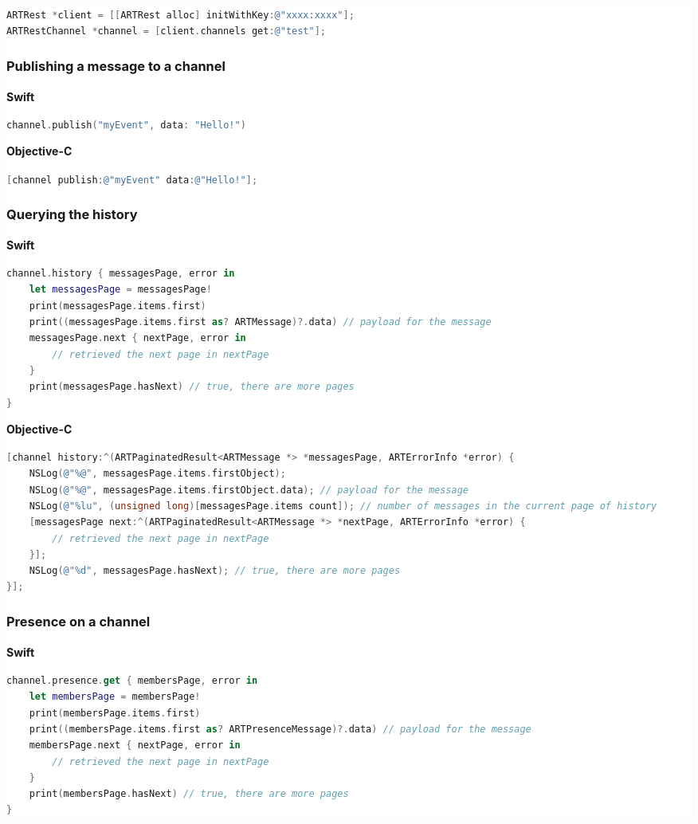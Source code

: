```objective-c
ARTRest *client = [[ARTRest alloc] initWithKey:@"xxxx:xxxx"];
ARTRestChannel *channel = [client.channels get:@"test"];
```

### Publishing a message to a channel

**Swift**

```swift
channel.publish("myEvent", data: "Hello!")
```

**Objective-C**

```objective-c
[channel publish:@"myEvent" data:@"Hello!"];
```

### Querying the history

**Swift**

```swift
channel.history { messagesPage, error in
    let messagesPage = messagesPage!
    print(messagesPage.items.first)
    print((messagesPage.items.first as? ARTMessage)?.data) // payload for the message
    messagesPage.next { nextPage, error in
        // retrieved the next page in nextPage
    }
    print(messagesPage.hasNext) // true, there are more pages
}
```

**Objective-C**

```objective-c
[channel history:^(ARTPaginatedResult<ARTMessage *> *messagesPage, ARTErrorInfo *error) {
    NSLog(@"%@", messagesPage.items.firstObject);
    NSLog(@"%@", messagesPage.items.firstObject.data); // payload for the message
    NSLog(@"%lu", (unsigned long)[messagesPage.items count]); // number of messages in the current page of history
    [messagesPage next:^(ARTPaginatedResult<ARTMessage *> *nextPage, ARTErrorInfo *error) {
        // retrieved the next page in nextPage
    }];
    NSLog(@"%d", messagesPage.hasNext); // true, there are more pages
}];
```

### Presence on a channel

**Swift**

```swift
channel.presence.get { membersPage, error in
    let membersPage = membersPage!
    print(membersPage.items.first)
    print((membersPage.items.first as? ARTPresenceMessage)?.data) // payload for the message
    membersPage.next { nextPage, error in
        // retrieved the next page in nextPage
    }
    print(membersPage.hasNext) // true, there are more pages
}
```
